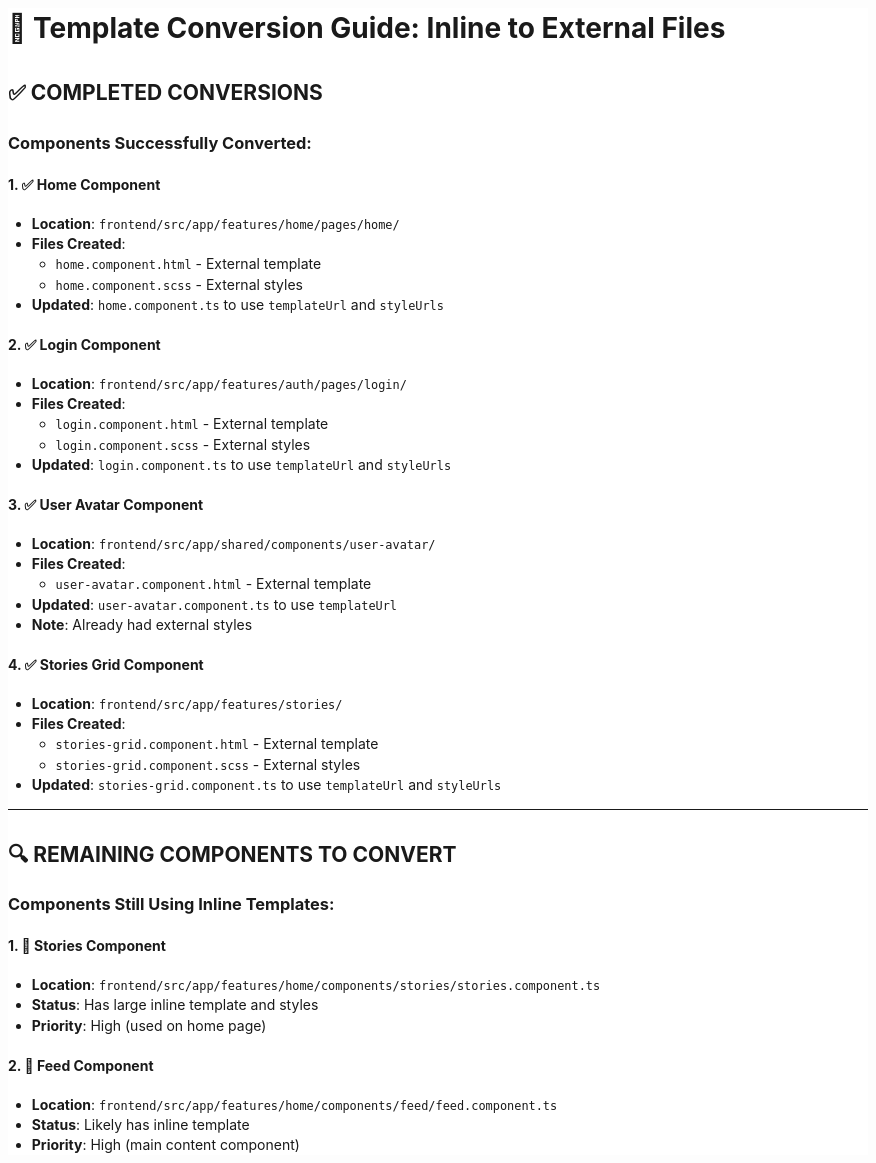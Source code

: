 # 🔄 Template Conversion Guide: Inline to External Files

## ✅ **COMPLETED CONVERSIONS**

### **Components Successfully Converted:**

#### **1. ✅ Home Component**
- **Location**: `frontend/src/app/features/home/pages/home/`
- **Files Created**:
  - `home.component.html` - External template
  - `home.component.scss` - External styles
- **Updated**: `home.component.ts` to use `templateUrl` and `styleUrls`

#### **2. ✅ Login Component**
- **Location**: `frontend/src/app/features/auth/pages/login/`
- **Files Created**:
  - `login.component.html` - External template
  - `login.component.scss` - External styles
- **Updated**: `login.component.ts` to use `templateUrl` and `styleUrls`

#### **3. ✅ User Avatar Component**
- **Location**: `frontend/src/app/shared/components/user-avatar/`
- **Files Created**:
  - `user-avatar.component.html` - External template
- **Updated**: `user-avatar.component.ts` to use `templateUrl`
- **Note**: Already had external styles

#### **4. ✅ Stories Grid Component**
- **Location**: `frontend/src/app/features/stories/`
- **Files Created**:
  - `stories-grid.component.html` - External template
  - `stories-grid.component.scss` - External styles
- **Updated**: `stories-grid.component.ts` to use `templateUrl` and `styleUrls`

---

## 🔍 **REMAINING COMPONENTS TO CONVERT**

### **Components Still Using Inline Templates:**

#### **1. 🔄 Stories Component**
- **Location**: `frontend/src/app/features/home/components/stories/stories.component.ts`
- **Status**: Has large inline template and styles
- **Priority**: High (used on home page)

#### **2. 🔄 Feed Component**
- **Location**: `frontend/src/app/features/home/components/feed/feed.component.ts`
- **Status**: Likely has inline template
- **Priority**: High (main content component)
